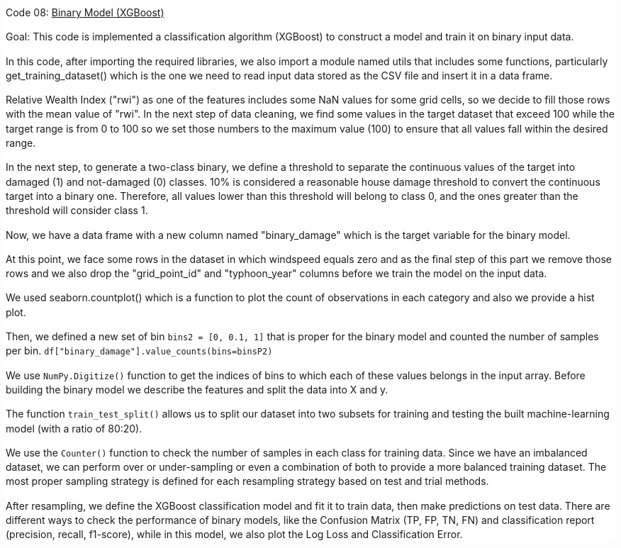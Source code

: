 Code 08:  [Binary Model (XGBoost)](08_binary_model-Xgboost.ipynb)

Goal: This code is implemented a classification algorithm (XGBoost) to construct
a model and train it on binary input data.

In this code, after importing the required libraries, we also import a module named
utils that includes some functions, particularly get_training_dataset() which is
the one we need to read input data stored as the CSV file and insert it in a data
frame.

Relative Wealth Index ("rwi") as one of the features includes some NaN values for
some grid cells, so we decide to fill those rows with the mean value of "rwi".
In the next step of data cleaning, we find some values in the target dataset that
exceed 100 while the target range is from 0 to 100 so we set those numbers to the
maximum value (100) to ensure that all values fall within the desired range.

In the next step, to generate a two-class binary, we define a threshold to separate
the continuous values of the target into damaged (1) and not-damaged (0) classes.
10% is considered a reasonable house damage threshold to convert the continuous
target into a binary one. Therefore, all values lower than this threshold will
belong to class 0, and the ones greater than the threshold will consider class 1.

Now, we have a data frame with a new column named "binary_damage" which is the
target variable for the binary model.

At this point, we face some rows in the dataset in which windspeed equals zero
and as the final step of this part we remove those rows and we also drop the
"grid_point_id" and "typhoon_year" columns before we train the model on the
input data.

We used seaborn.countplot() which is a function to plot the count of observations
 in each category and also we provide a hist plot.

Then, we defined a new set of bin `bins2 = [0, 0.1, 1]` that is proper for the
binary model and counted the number of samples per bin.
`df["binary_damage"].value_counts(bins=binsP2)`

We use `NumPy.Digitize()` function to get the indices of bins to which each of
these values belongs in the input array. Before building the binary model
we describe the features and split the data into X and y.

The function `train_test_split()` allows us to split our dataset into two
subsets for training and testing the built machine-learning model
(with a ratio of 80:20).

We use the `Counter()` function to check the number of samples in each class
for training data. Since we have an imbalanced dataset, we can perform over or
under-sampling or even a combination of both to provide a more balanced
training dataset. The most proper sampling strategy is defined for each resampling
 strategy based on test and trial methods.

After resampling, we define the XGBoost classification model and fit it to train
 data, then make predictions on test data. There are different ways to check the
 performance of binary models, like the Confusion Matrix (TP, FP, TN, FN) and
 classification report (precision, recall, f1-score), while in this model,
 we also plot the Log Loss and Classification Error.
